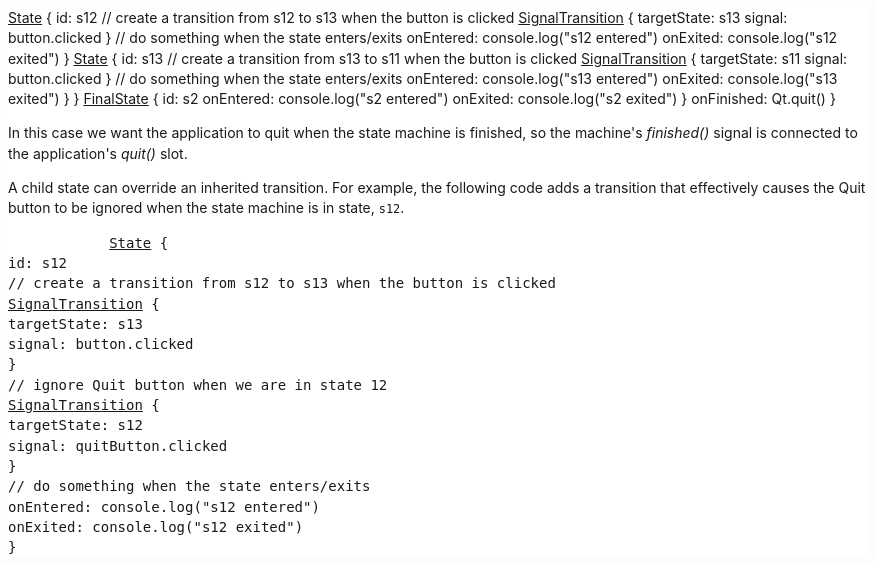 <span class="type"><a href="QtQml.State.md">State</a></span> {
<span class="name">id</span>: <span class="name">s12</span>
<span class="comment">// create a transition from s12 to s13 when the button is clicked</span>
<span class="type"><a href="QtQml.SignalTransition.md">SignalTransition</a></span> {
<span class="name">targetState</span>: <span class="name">s13</span>
<span class="name">signal</span>: <span class="name">button</span>.<span class="name">clicked</span>
}
<span class="comment">// do something when the state enters/exits</span>
<span class="name">onEntered</span>: <span class="name">console</span>.<span class="name">log</span>(<span class="string">&quot;s12 entered&quot;</span>)
<span class="name">onExited</span>: <span class="name">console</span>.<span class="name">log</span>(<span class="string">&quot;s12 exited&quot;</span>)
}
<span class="type"><a href="QtQml.State.md">State</a></span> {
<span class="name">id</span>: <span class="name">s13</span>
<span class="comment">// create a transition from s13 to s11 when the button is clicked</span>
<span class="type"><a href="QtQml.SignalTransition.md">SignalTransition</a></span> {
<span class="name">targetState</span>: <span class="name">s11</span>
<span class="name">signal</span>: <span class="name">button</span>.<span class="name">clicked</span>
}
<span class="comment">// do something when the state enters/exits</span>
<span class="name">onEntered</span>: <span class="name">console</span>.<span class="name">log</span>(<span class="string">&quot;s13 entered&quot;</span>)
<span class="name">onExited</span>: <span class="name">console</span>.<span class="name">log</span>(<span class="string">&quot;s13 exited&quot;</span>)
}
}
<span class="type"><a href="QtQml.FinalState.md">FinalState</a></span> {
<span class="name">id</span>: <span class="name">s2</span>
<span class="name">onEntered</span>: <span class="name">console</span>.<span class="name">log</span>(<span class="string">&quot;s2 entered&quot;</span>)
<span class="name">onExited</span>: <span class="name">console</span>.<span class="name">log</span>(<span class="string">&quot;s2 exited&quot;</span>)
}
<span class="name">onFinished</span>: <span class="name">Qt</span>.<span class="name">quit</span>()
}</pre>
<p>In this case we want the application to quit when the state machine is finished, so the machine's <i>finished()</i> signal is connected to the application's <i>quit()</i> slot.</p>
<p>A child state can override an inherited transition. For example, the following code adds a transition that effectively causes the Quit button to be ignored when the state machine is in state, <code>s12</code>.</p>
<pre class="qml">            <span class="type"><a href="QtQml.State.md">State</a></span> {
<span class="name">id</span>: <span class="name">s12</span>
<span class="comment">// create a transition from s12 to s13 when the button is clicked</span>
<span class="type"><a href="QtQml.SignalTransition.md">SignalTransition</a></span> {
<span class="name">targetState</span>: <span class="name">s13</span>
<span class="name">signal</span>: <span class="name">button</span>.<span class="name">clicked</span>
}
<span class="comment">// ignore Quit button when we are in state 12</span>
<span class="type"><a href="QtQml.SignalTransition.md">SignalTransition</a></span> {
<span class="name">targetState</span>: <span class="name">s12</span>
<span class="name">signal</span>: <span class="name">quitButton</span>.<span class="name">clicked</span>
}
<span class="comment">// do something when the state enters/exits</span>
<span class="name">onEntered</span>: <span class="name">console</span>.<span class="name">log</span>(<span class="string">&quot;s12 entered&quot;</span>)
<span class="name">onExited</span>: <span class="name">console</span>.<span class="name">log</span>(<span class="string">&quot;s12 exited&quot;</span>)
}</pre>
